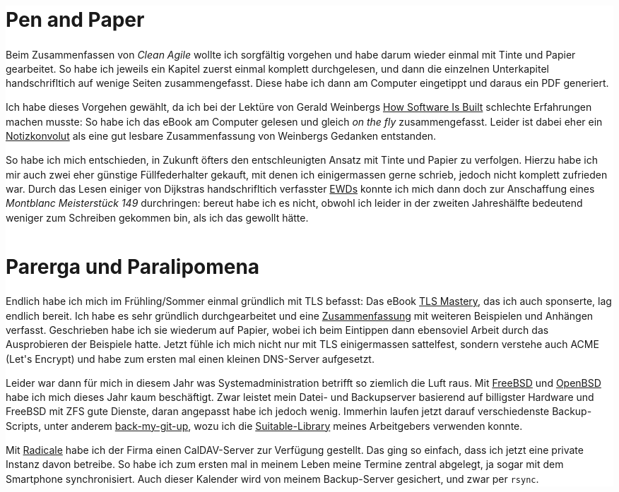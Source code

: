 # Pen and Paper

Beim Zusammenfassen von _Clean Agile_ wollte ich sorgfältig vorgehen und habe
darum wieder einmal mit Tinte und Papier gearbeitet. So habe ich jeweils ein
Kapitel zuerst einmal komplett durchgelesen, und dann die einzelnen Unterkapitel
handschrifltich auf wenige Seiten zusammengefasst. Diese habe ich dann am
Computer eingetippt und daraus ein PDF generiert.

Ich habe dieses Vorgehen gewählt, da ich bei der Lektüre von Gerald Weinbergs
[How Software Is Built](https://leanpub.com/howsoftwareisbuilt/c/99Qmmhd5KHxg)
schlechte Erfahrungen machen musste: So habe ich das eBook am Computer gelesen
und gleich _on the fly_ zusammengefasst. Leider ist dabei eher ein
[Notizkonvolut](https://github.com/patrickbucher/docs/blob/master/weinberg/how-software-is-built.md)
als eine gut lesbare Zusammenfassung von Weinbergs Gedanken entstanden.

So habe ich mich entschieden, in Zukunft öfters den entschleunigten Ansatz mit
Tinte und Papier zu verfolgen. Hierzu habe ich mir auch zwei eher günstige
Füllfederhalter gekauft, mit denen ich einigermassen gerne schrieb, jedoch nicht
komplett zufrieden war. Durch das Lesen einiger von Dijkstras handschrifltich
verfasster [EWDs](https://www.cs.utexas.edu/users/EWD/) konnte ich mich dann
doch zur Anschaffung eines _Montblanc Meisterstück 149_ durchringen: bereut habe
ich es nicht, obwohl ich leider in der zweiten Jahreshälfte bedeutend weniger
zum Schreiben gekommen bin, als ich das gewollt hätte.

# Parerga und Paralipomena

Endlich habe ich mich im Frühling/Sommer einmal gründlich mit TLS befasst: Das
eBook [TLS Mastery](https://www.tiltedwindmillpress.com/product/tls/), das ich
auch sponserte, lag endlich bereit. Ich habe es sehr gründlich durchgearbeitet
und eine
[Zusammenfassung](https://github.com/patrickbucher/docs/blob/master/tls/tls-mastery.pdf)
mit weiteren Beispielen und Anhängen verfasst. Geschrieben habe ich sie wiederum
auf Papier, wobei ich beim Eintippen dann ebensoviel Arbeit durch das
Ausprobieren der Beispiele hatte. Jetzt fühle ich mich nicht nur mit TLS
einigermassen sattelfest, sondern verstehe auch ACME (Let's Encrypt) und habe
zum ersten mal einen kleinen DNS-Server aufgesetzt.

Leider war dann für mich in diesem Jahr was Systemadministration betrifft so
ziemlich die Luft raus. Mit [FreeBSD](https://www.freebsd.org/) und
[OpenBSD](https://www.openbsd.org/) habe ich mich dieses Jahr kaum beschäftigt.
Zwar leistet mein Datei- und Backupserver basierend auf billigster Hardware und
FreeBSD mit ZFS gute Dienste, daran angepasst habe ich jedoch wenig. Immerhin
laufen jetzt darauf verschiedenste Backup-Scripts, unter anderem
[back-my-git-up](https://github.com/patrickbucher/back-my-git-up), wozu ich die
[Suitable-Library](https://github.com/seantis/suitable) meines Arbeitgebers
verwenden konnte.

Mit [Radicale](https://radicale.org/v3.html) habe ich der Firma einen
CalDAV-Server zur Verfügung gestellt. Das ging so einfach, dass ich jetzt eine
private Instanz davon betreibe. So habe ich zum ersten mal in meinem Leben meine
Termine zentral abgelegt, ja sogar mit dem Smartphone synchronisiert. Auch
dieser Kalender wird von meinem Backup-Server gesichert, und zwar per `rsync`.
